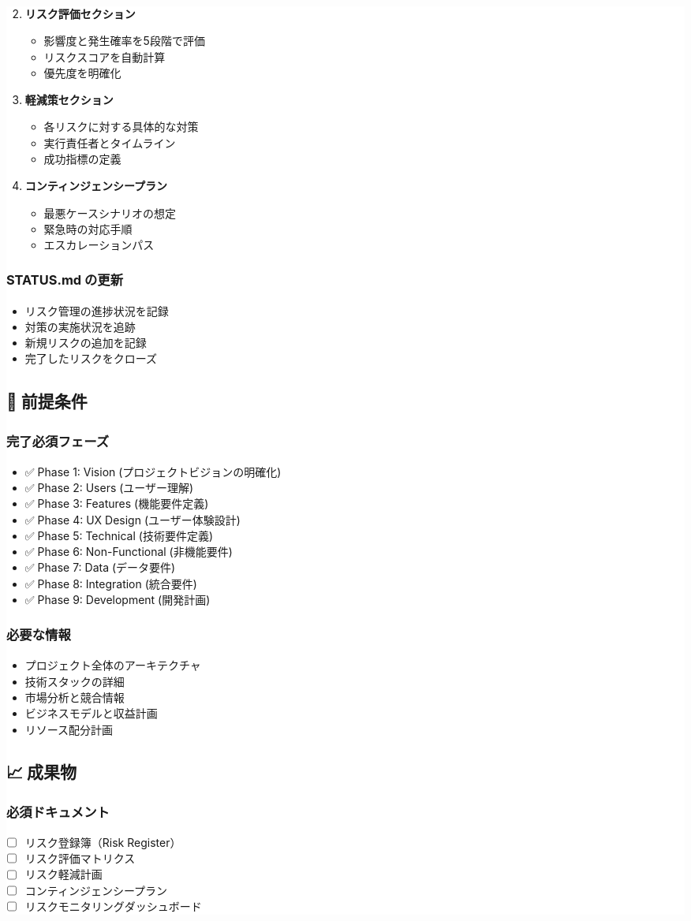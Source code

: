 2. **リスク評価セクション**
   - 影響度と発生確率を5段階で評価
   - リスクスコアを自動計算
   - 優先度を明確化

3. **軽減策セクション**
   - 各リスクに対する具体的な対策
   - 実行責任者とタイムライン
   - 成功指標の定義

4. **コンティンジェンシープラン**
   - 最悪ケースシナリオの想定
   - 緊急時の対応手順
   - エスカレーションパス

### STATUS.md の更新

- リスク管理の進捗状況を記録
- 対策の実施状況を追跡
- 新規リスクの追加を記録
- 完了したリスクをクローズ

## 🔗 前提条件

### 完了必須フェーズ
- ✅ Phase 1: Vision (プロジェクトビジョンの明確化)
- ✅ Phase 2: Users (ユーザー理解)
- ✅ Phase 3: Features (機能要件定義)
- ✅ Phase 4: UX Design (ユーザー体験設計)
- ✅ Phase 5: Technical (技術要件定義)
- ✅ Phase 6: Non-Functional (非機能要件)
- ✅ Phase 7: Data (データ要件)
- ✅ Phase 8: Integration (統合要件)
- ✅ Phase 9: Development (開発計画)

### 必要な情報
- プロジェクト全体のアーキテクチャ
- 技術スタックの詳細
- 市場分析と競合情報
- ビジネスモデルと収益計画
- リソース配分計画

## 📈 成果物

### 必須ドキュメント
- [ ] リスク登録簿（Risk Register）
- [ ] リスク評価マトリクス
- [ ] リスク軽減計画
- [ ] コンティンジェンシープラン
- [ ] リスクモニタリングダッシュボード
